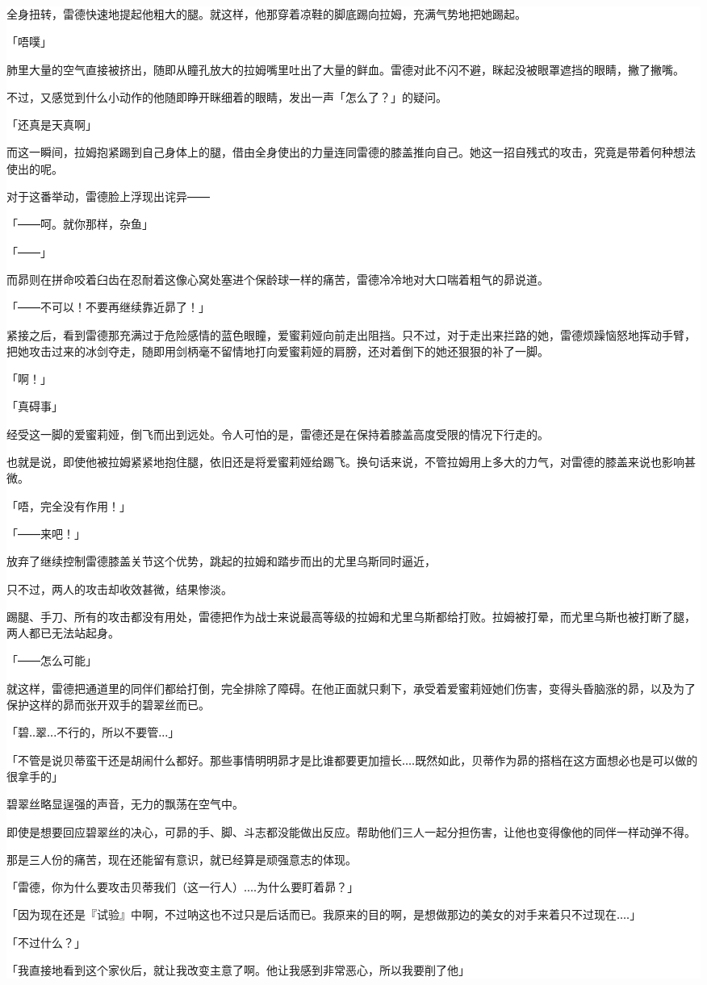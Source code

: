 全身扭转，雷德快速地提起他粗大的腿。就这样，他那穿着凉鞋的脚底踢向拉姆，充满气势地把她踢起。

「唔噗」

肺里大量的空气直接被挤出，随即从瞳孔放大的拉姆嘴里吐出了大量的鲜血。雷德对此不闪不避，眯起没被眼罩遮挡的眼睛，撇了撇嘴。

不过，又感觉到什么小动作的他随即睁开眯细着的眼睛，发出一声「怎么了？」的疑问。

「还真是天真啊」

而这一瞬间，拉姆抱紧踢到自己身体上的腿，借由全身使出的力量连同雷德的膝盖推向自己。她这一招自残式的攻击，究竟是带着何种想法使出的呢。

对于这番举动，雷德脸上浮现出诧异——

「——呵。就你那样，杂鱼」

「——」

而昴则在拼命咬着臼齿在忍耐着这像心窝处塞进个保龄球一样的痛苦，雷德冷冷地对大口喘着粗气的昴说道。

「——不可以！不要再继续靠近昴了！」

紧接之后，看到雷德那充满过于危险感情的蓝色眼瞳，爱蜜莉娅向前走出阻挡。只不过，对于走出来拦路的她，雷德烦躁恼怒地挥动手臂，把她攻击过来的冰剑夺走，随即用剑柄毫不留情地打向爱蜜莉娅的肩膀，还对着倒下的她还狠狠的补了一脚。

「啊！」

「真碍事」

经受这一脚的爱蜜莉娅，倒飞而出到远处。令人可怕的是，雷德还是在保持着膝盖高度受限的情况下行走的。

也就是说，即使他被拉姆紧紧地抱住腿，依旧还是将爱蜜莉娅给踢飞。换句话来说，不管拉姆用上多大的力气，对雷德的膝盖来说也影响甚微。

「唔，完全没有作用！」

「——来吧！」

放弃了继续控制雷德膝盖关节这个优势，跳起的拉姆和踏步而出的尤里乌斯同时逼近，

只不过，两人的攻击却收效甚微，结果惨淡。

踢腿、手刀、所有的攻击都没有用处，雷德把作为战士来说最高等级的拉姆和尤里乌斯都给打败。拉姆被打晕，而尤里乌斯也被打断了腿，两人都已无法站起身。

「——怎么可能」

就这样，雷德把通道里的同伴们都给打倒，完全排除了障碍。在他正面就只剩下，承受着爱蜜莉娅她们伤害，变得头昏脑涨的昴，以及为了保护这样的昴而张开双手的碧翠丝而已。

「碧..翠...不行的，所以不要管...」

「不管是说贝蒂蛮干还是胡闹什么都好。那些事情明明昴才是比谁都要更加擅长....既然如此，贝蒂作为昴的搭档在这方面想必也是可以做的很拿手的」

碧翠丝略显逞强的声音，无力的飘荡在空气中。

即使是想要回应碧翠丝的决心，可昴的手、脚、斗志都没能做出反应。帮助他们三人一起分担伤害，让他也变得像他的同伴一样动弹不得。

那是三人份的痛苦，现在还能留有意识，就已经算是顽强意志的体现。

「雷德，你为什么要攻击贝蒂我们（这一行人）....为什么要盯着昴？」

「因为现在还是『试验』中啊，不过呐这也不过只是后话而已。我原来的目的啊，是想做那边的美女的对手来着只不过现在....」

「不过什么？」

「我直接地看到这个家伙后，就让我改变主意了啊。他让我感到非常恶心，所以我要削了他」
